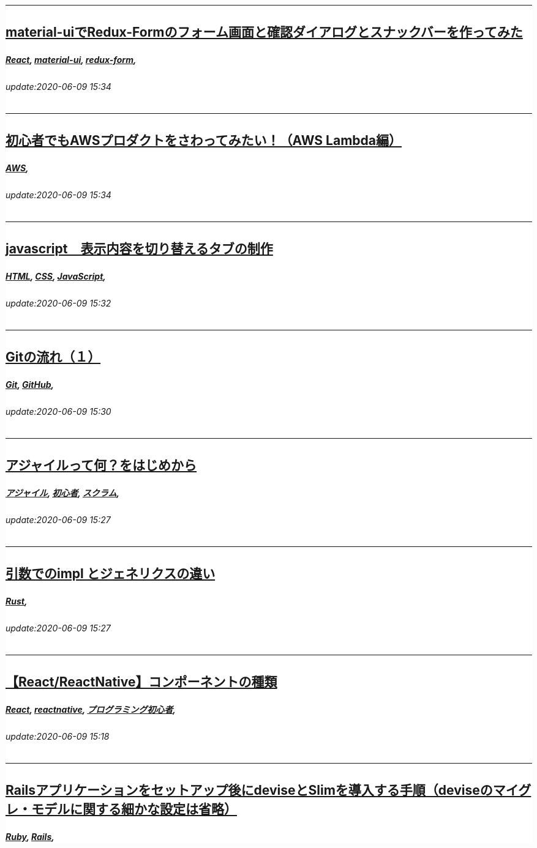 
---
## [material-uiでRedux-Formのフォーム画面と確認ダイアログとスナックバーを作ってみた](https://qiita.com/rpf-nob/items/b75c49eddf5920c179e2)
##### [React](https://qiita.com/tags/React), [material-ui](https://qiita.com/tags/material-ui), [redux-form](https://qiita.com/tags/redux-form), 
###### update:2020-06-09 15:34
---
## [初心者でもAWSプロダクトをさわってみたい！（AWS Lambda編）](https://qiita.com/tamtam-kenken/items/a1127edae4e61aed205c)
##### [AWS](https://qiita.com/tags/AWS), 
###### update:2020-06-09 15:34
---
## [javascript　表示内容を切り替えるタブの制作](https://qiita.com/fumiya0414/items/aa661ef36d420f846c8b)
##### [HTML](https://qiita.com/tags/HTML), [CSS](https://qiita.com/tags/CSS), [JavaScript](https://qiita.com/tags/JavaScript), 
###### update:2020-06-09 15:32
---
## [Gitの流れ（１）](https://qiita.com/juki1007/items/e45f8f753a01d9788015)
##### [Git](https://qiita.com/tags/Git), [GitHub](https://qiita.com/tags/GitHub), 
###### update:2020-06-09 15:30
---
## [アジャイルって何？をはじめから](https://qiita.com/ketman55/items/486351521f44598eae88)
##### [アジャイル](https://qiita.com/tags/アジャイル), [初心者](https://qiita.com/tags/初心者), [スクラム](https://qiita.com/tags/スクラム), 
###### update:2020-06-09 15:27
---
## [引数でのimpl とジェネリクスの違い](https://qiita.com/kawadumax/items/580807d3f20ddd76725f)
##### [Rust](https://qiita.com/tags/Rust), 
###### update:2020-06-09 15:27
---
## [【React/ReactNative】コンポーネントの種類](https://qiita.com/taizo_pro/items/816fab4363e5a45c2d9e)
##### [React](https://qiita.com/tags/React), [reactnative](https://qiita.com/tags/reactnative), [プログラミング初心者](https://qiita.com/tags/プログラミング初心者), 
###### update:2020-06-09 15:18
---
## [Railsアプリケーションをセットアップ後にdeviseとSlimを導入する手順（deviseのマイグレ・モデルに関する細かな設定は省略）](https://qiita.com/kurawo___D/items/5fad1e08ae29c0bc5a45)
##### [Ruby](https://qiita.com/tags/Ruby), [Rails](https://qiita.com/tags/Rails), 